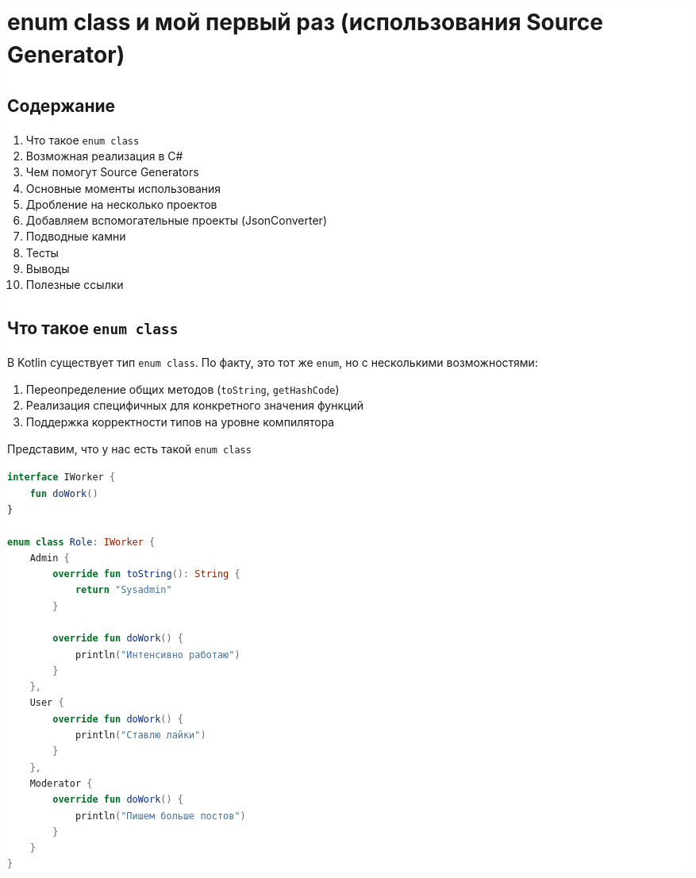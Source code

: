 # enum class и мой первый раз (использования Source Generator)

## Содержание 

1. Что такое `enum class`
2. Возможная реализация в C#
3. Чем помогут Source Generators
4. Основные моменты использования
5. Дробление на несколько проектов
6. Добавляем вспомогательные проекты (JsonConverter)
7. Подводные камни
8. Тесты
9. Выводы
10. Полезные ссылки

## Что такое `enum class`

В Kotlin существует тип `enum class`. 
По факту, это тот же `enum`, но с несколькими возможностями:
1. Переопределение общих методов (`toString`, `getHashCode`)
2. Реализация специфичных для конкретного значения функций
3. Поддержка корректности типов на уровне компилятора

Представим, что у нас есть такой `enum class`

```kotlin
interface IWorker {
    fun doWork()
}

enum class Role: IWorker {
    Admin {
        override fun toString(): String {
            return "Sysadmin"
        }

        override fun doWork() {
            println("Интенсивно работаю")
        }
    },
    User {
        override fun doWork() {
            println("Ставлю лайки")
        }
    },
    Moderator {
        override fun doWork() {
            println("Пишем больше постов")
        }
    }
}
```
